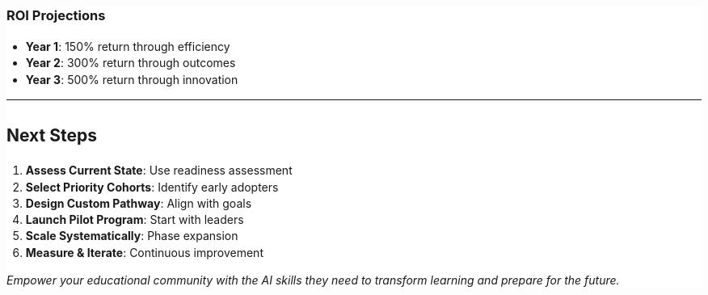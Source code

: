 ### ROI Projections
- **Year 1**: 150% return through efficiency
- **Year 2**: 300% return through outcomes
- **Year 3**: 500% return through innovation

---

## Next Steps

1. **Assess Current State**: Use readiness assessment
2. **Select Priority Cohorts**: Identify early adopters
3. **Design Custom Pathway**: Align with goals
4. **Launch Pilot Program**: Start with leaders
5. **Scale Systematically**: Phase expansion
6. **Measure & Iterate**: Continuous improvement

*Empower your educational community with the AI skills they need to transform learning and prepare for the future.*